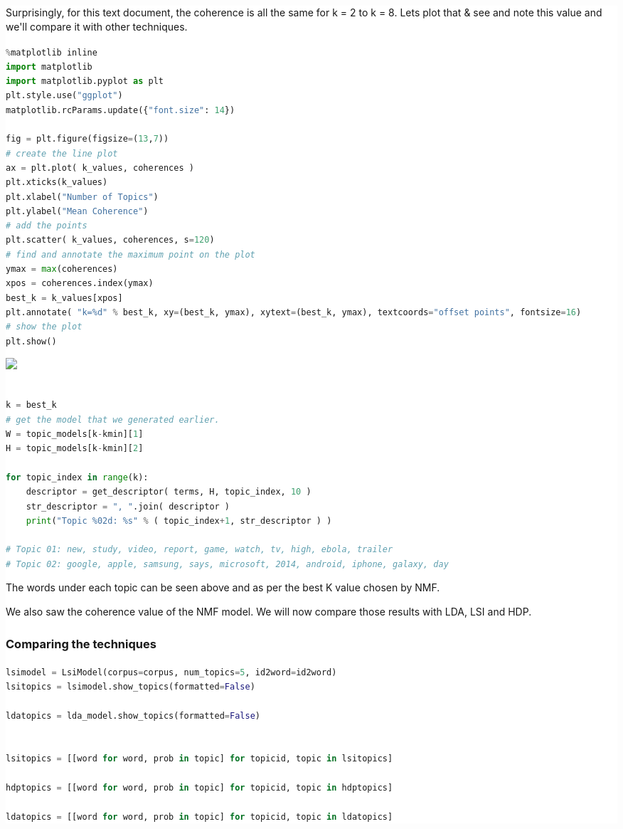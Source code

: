Surprisingly, for this text document, the coherence is all the same for k = 2 to k = 8. Lets plot that & see and note this value and we'll compare it with other techniques.

```python
%matplotlib inline
import matplotlib
import matplotlib.pyplot as plt
plt.style.use("ggplot")
matplotlib.rcParams.update({"font.size": 14})

fig = plt.figure(figsize=(13,7))
# create the line plot
ax = plt.plot( k_values, coherences )
plt.xticks(k_values)
plt.xlabel("Number of Topics")
plt.ylabel("Mean Coherence")
# add the points
plt.scatter( k_values, coherences, s=120)
# find and annotate the maximum point on the plot
ymax = max(coherences)
xpos = coherences.index(ymax)
best_k = k_values[xpos]
plt.annotate( "k=%d" % best_k, xy=(best_k, ymax), xytext=(best_k, ymax), textcoords="offset points", fontsize=16)
# show the plot
plt.show()
```

![](https://www.kaggleusercontent.com/kf/23150005/eyJhbGciOiJkaXIiLCJlbmMiOiJBMTI4Q0JDLUhTMjU2In0..4RAmnASkjMNooHRpukRa_Q.iEdzSsYg249fdH-wR4dTcSK9lrG5MKj1Xw50xB-jxw7vE3b5VP8hdnzXe6-jlK0hrSiQAglzCTJ_5LqBGLfYZg00hWHf8PscS0zsHI55MqEaGYx51HAdptyQtgY9sBOgzrH0Tk1c5ssbzGFsNOttSh2HJbmpcvyiytjzDHE_P1SnAeY-sKsfISKHqPUMAtfCtLGdHkz997J4iMHhcjoVoV4dJPVAjt4TuMzIvCPrLVWh9WPP2hsJHcSCsL7CVXnIcCzhzpERQzkfEZf4C65gt3VGyhE5P5OQiY5xMaxeySUmpNBP_pUgjsFABV9_kj4jG9X0em1EvghfSmXE3r38oYu7saCQ2yArSJ_Uzq1pHuCRof_XOgLiBrEDWzhRnhsfYfN_PyzqFB3haNdkM10Ns38iXFTri7Nr3mp6lRaMf9zMiZAOT9Px9_Mf9Vo29M3N4bbM7IA522BR1friTEw08V84pn1fjMKEjx2m-JjBLA08ZEZ0m5hzS_IupBpITJ8jpu13MOWUCoBrH2Zr3_W08snF-00T1wtZeRFchPIzVjLUutNEf1gbzUaFKRT4I7TL2bvgcj55jSiNKmclhkGql-GkDVrOMIXckDzVaXifM9nRaPNByfKf7UPa8wPFONgbYyVlCmB6RYDDLw327YhjVN9TX-ltsxBT70oBGINcKxo.sdZ2oc_tH-WsUcLzwXFOVw/__results___files/__results___144_0.png)

```python

k = best_k
# get the model that we generated earlier.
W = topic_models[k-kmin][1]
H = topic_models[k-kmin][2]

for topic_index in range(k):
    descriptor = get_descriptor( terms, H, topic_index, 10 )
    str_descriptor = ", ".join( descriptor )
    print("Topic %02d: %s" % ( topic_index+1, str_descriptor ) )

# Topic 01: new, study, video, report, game, watch, tv, high, ebola, trailer
# Topic 02: google, apple, samsung, says, microsoft, 2014, android, iphone, galaxy, day    
```

The words under each topic can be seen above and as per the best K value chosen by NMF.

We also saw the coherence value of the NMF model. We will now compare those results with LDA, LSI and HDP.

### Comparing the techniques

```python
lsimodel = LsiModel(corpus=corpus, num_topics=5, id2word=id2word)
lsitopics = lsimodel.show_topics(formatted=False)

ldatopics = lda_model.show_topics(formatted=False)


lsitopics = [[word for word, prob in topic] for topicid, topic in lsitopics]

hdptopics = [[word for word, prob in topic] for topicid, topic in hdptopics]

ldatopics = [[word for word, prob in topic] for topicid, topic in ldatopics]

```